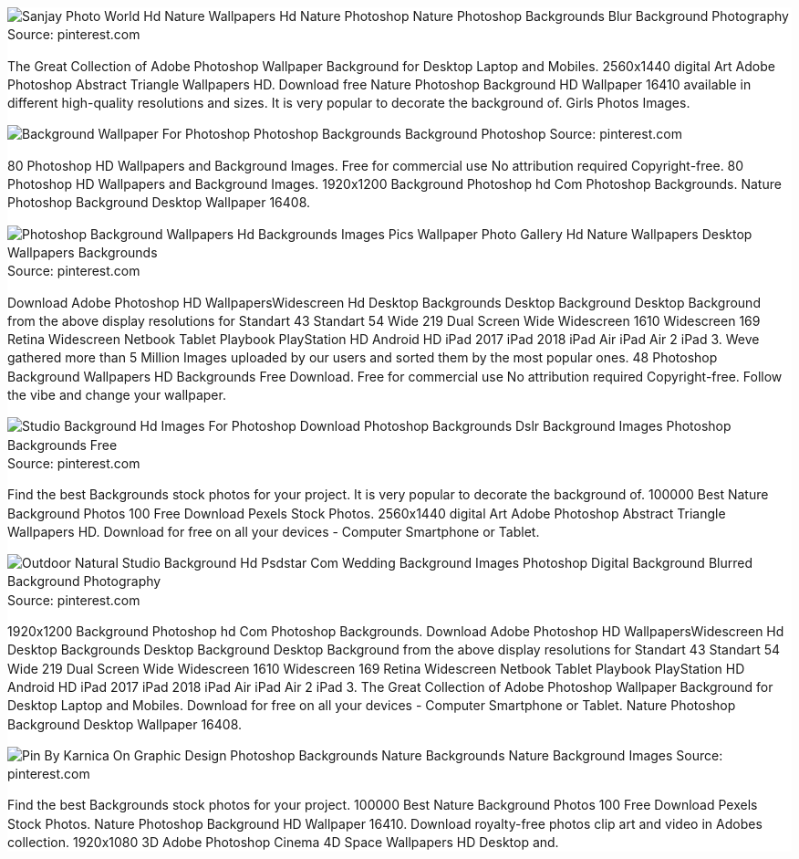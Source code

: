 ![Sanjay Photo World Hd Nature Wallpapers Hd Nature Photoshop Nature Photoshop Backgrounds Blur Background Photography](https://i.pinimg.com/originals/4c/4b/65/4c4b652860fad685f70d176cd1e98f7b.jpg "Sanjay Photo World Hd Nature Wallpapers Hd Nature Photoshop Nature Photoshop Backgrounds Blur Background Photography")
Source: pinterest.com

The Great Collection of Adobe Photoshop Wallpaper Background for Desktop Laptop and Mobiles. 2560x1440 digital Art Adobe Photoshop Abstract Triangle Wallpapers HD. Download free Nature Photoshop Background HD Wallpaper 16410 available in different high-quality resolutions and sizes. It is very popular to decorate the background of. Girls Photos Images.

![Background Wallpaper For Photoshop Photoshop Backgrounds Background Photoshop](https://i.pinimg.com/originals/8c/c8/48/8cc848464b53560bc9b8325af8fa524e.jpg "Background Wallpaper For Photoshop Photoshop Backgrounds Background Photoshop")
Source: pinterest.com

80 Photoshop HD Wallpapers and Background Images. Free for commercial use No attribution required Copyright-free. 80 Photoshop HD Wallpapers and Background Images. 1920x1200 Background Photoshop hd Com Photoshop Backgrounds. Nature Photoshop Background Desktop Wallpaper 16408.

![Photoshop Background Wallpapers Hd Backgrounds Images Pics Wallpaper Photo Gallery Hd Nature Wallpapers Desktop Wallpapers Backgrounds](https://i.pinimg.com/originals/93/33/ec/9333ecb6b5cb57538ea728a1fff5b824.jpg "Photoshop Background Wallpapers Hd Backgrounds Images Pics Wallpaper Photo Gallery Hd Nature Wallpapers Desktop Wallpapers Backgrounds")
Source: pinterest.com

Download Adobe Photoshop HD WallpapersWidescreen Hd Desktop Backgrounds Desktop Background Desktop Background from the above display resolutions for Standart 43 Standart 54 Wide 219 Dual Screen Wide Widescreen 1610 Widescreen 169 Retina Widescreen Netbook Tablet Playbook PlayStation HD Android HD iPad 2017 iPad 2018 iPad Air iPad Air 2 iPad 3. Weve gathered more than 5 Million Images uploaded by our users and sorted them by the most popular ones. 48 Photoshop Background Wallpapers HD Backgrounds Free Download. Free for commercial use No attribution required Copyright-free. Follow the vibe and change your wallpaper.

![Studio Background Hd Images For Photoshop Download Photoshop Backgrounds Dslr Background Images Photoshop Backgrounds Free](https://i.pinimg.com/474x/ec/0e/9d/ec0e9d2241b52a0b9c22f93a189e1f99.jpg "Studio Background Hd Images For Photoshop Download Photoshop Backgrounds Dslr Background Images Photoshop Backgrounds Free")
Source: pinterest.com

Find the best Backgrounds stock photos for your project. It is very popular to decorate the background of. 100000 Best Nature Background Photos 100 Free Download Pexels Stock Photos. 2560x1440 digital Art Adobe Photoshop Abstract Triangle Wallpapers HD. Download for free on all your devices - Computer Smartphone or Tablet.

![Outdoor Natural Studio Background Hd Psdstar Com Wedding Background Images Photoshop Digital Background Blurred Background Photography](https://i.pinimg.com/originals/39/4f/69/394f69d12948516179103aeff5cc0532.jpg "Outdoor Natural Studio Background Hd Psdstar Com Wedding Background Images Photoshop Digital Background Blurred Background Photography")
Source: pinterest.com

1920x1200 Background Photoshop hd Com Photoshop Backgrounds. Download Adobe Photoshop HD WallpapersWidescreen Hd Desktop Backgrounds Desktop Background Desktop Background from the above display resolutions for Standart 43 Standart 54 Wide 219 Dual Screen Wide Widescreen 1610 Widescreen 169 Retina Widescreen Netbook Tablet Playbook PlayStation HD Android HD iPad 2017 iPad 2018 iPad Air iPad Air 2 iPad 3. The Great Collection of Adobe Photoshop Wallpaper Background for Desktop Laptop and Mobiles. Download for free on all your devices - Computer Smartphone or Tablet. Nature Photoshop Background Desktop Wallpaper 16408.

![Pin By Karnica On Graphic Design Photoshop Backgrounds Nature Backgrounds Nature Background Images](https://i.pinimg.com/originals/5b/20/7d/5b207db49f0541af67d20895fed6b332.jpg "Pin By Karnica On Graphic Design Photoshop Backgrounds Nature Backgrounds Nature Background Images")
Source: pinterest.com

Find the best Backgrounds stock photos for your project. 100000 Best Nature Background Photos 100 Free Download Pexels Stock Photos. Nature Photoshop Background HD Wallpaper 16410. Download royalty-free photos clip art and video in Adobes collection. 1920x1080 3D Adobe Photoshop Cinema 4D Space Wallpapers HD Desktop and.
